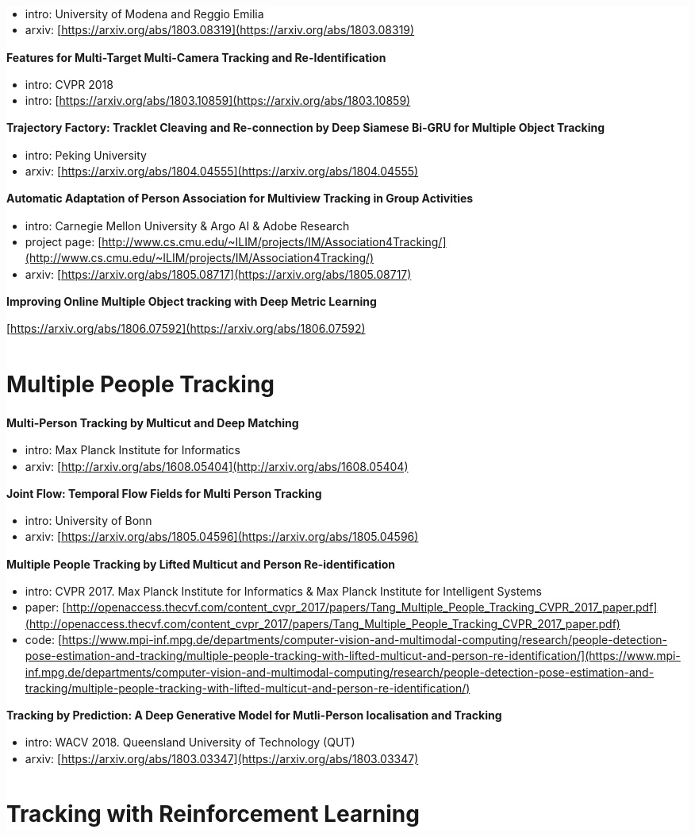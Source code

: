 - intro: University of Modena and Reggio Emilia
- arxiv: [https://arxiv.org/abs/1803.08319](https://arxiv.org/abs/1803.08319)

**Features for Multi-Target Multi-Camera Tracking and Re-Identification**

- intro: CVPR 2018
- intro: [https://arxiv.org/abs/1803.10859](https://arxiv.org/abs/1803.10859)

**Trajectory Factory: Tracklet Cleaving and Re-connection by Deep Siamese Bi-GRU for Multiple Object Tracking**

- intro: Peking University
- arxiv: [https://arxiv.org/abs/1804.04555](https://arxiv.org/abs/1804.04555)

**Automatic Adaptation of Person Association for Multiview Tracking in Group Activities**

- intro: Carnegie Mellon University & Argo AI & Adobe Research
- project page: [http://www.cs.cmu.edu/~ILIM/projects/IM/Association4Tracking/](http://www.cs.cmu.edu/~ILIM/projects/IM/Association4Tracking/)
- arxiv: [https://arxiv.org/abs/1805.08717](https://arxiv.org/abs/1805.08717)

**Improving Online Multiple Object tracking with Deep Metric Learning**

[https://arxiv.org/abs/1806.07592](https://arxiv.org/abs/1806.07592)

# Multiple People Tracking

**Multi-Person Tracking by Multicut and Deep Matching**

- intro: Max Planck Institute for Informatics
- arxiv: [http://arxiv.org/abs/1608.05404](http://arxiv.org/abs/1608.05404)

**Joint Flow: Temporal Flow Fields for Multi Person Tracking**

- intro: University of Bonn
- arxiv: [https://arxiv.org/abs/1805.04596](https://arxiv.org/abs/1805.04596)

**Multiple People Tracking by Lifted Multicut and Person Re-identification**

- intro: CVPR 2017. Max Planck Institute for Informatics & Max Planck Institute for Intelligent Systems
- paper: [http://openaccess.thecvf.com/content_cvpr_2017/papers/Tang_Multiple_People_Tracking_CVPR_2017_paper.pdf](http://openaccess.thecvf.com/content_cvpr_2017/papers/Tang_Multiple_People_Tracking_CVPR_2017_paper.pdf)
- code: [https://www.mpi-inf.mpg.de/departments/computer-vision-and-multimodal-computing/research/people-detection-pose-estimation-and-tracking/multiple-people-tracking-with-lifted-multicut-and-person-re-identification/](https://www.mpi-inf.mpg.de/departments/computer-vision-and-multimodal-computing/research/people-detection-pose-estimation-and-tracking/multiple-people-tracking-with-lifted-multicut-and-person-re-identification/)

**Tracking by Prediction: A Deep Generative Model for Mutli-Person localisation and Tracking**

- intro: WACV 2018. Queensland University of Technology (QUT)
- arxiv: [https://arxiv.org/abs/1803.03347](https://arxiv.org/abs/1803.03347)

# Tracking with Reinforcement Learning

